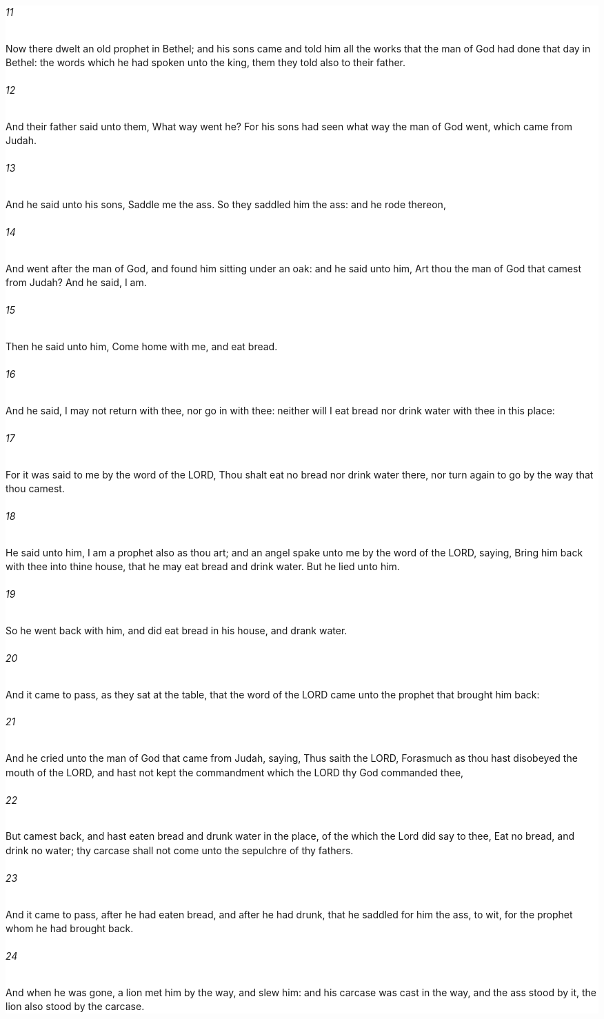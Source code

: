 ###### 11 
Now there dwelt an old prophet in Bethel; and his sons came and told him all the works that the man of God had done that day in Bethel: the words which he had spoken unto the king, them they told also to their father. 

###### 12 
And their father said unto them, What way went he? For his sons had seen what way the man of God went, which came from Judah. 

###### 13 
And he said unto his sons, Saddle me the ass. So they saddled him the ass: and he rode thereon, 

###### 14 
And went after the man of God, and found him sitting under an oak: and he said unto him, Art thou the man of God that camest from Judah? And he said, I am. 

###### 15 
Then he said unto him, Come home with me, and eat bread. 

###### 16 
And he said, I may not return with thee, nor go in with thee: neither will I eat bread nor drink water with thee in this place: 

###### 17 
For it was said to me by the word of the LORD, Thou shalt eat no bread nor drink water there, nor turn again to go by the way that thou camest. 

###### 18 
He said unto him, I am a prophet also as thou art; and an angel spake unto me by the word of the LORD, saying, Bring him back with thee into thine house, that he may eat bread and drink water. But he lied unto him. 

###### 19 
So he went back with him, and did eat bread in his house, and drank water. 

###### 20 
And it came to pass, as they sat at the table, that the word of the LORD came unto the prophet that brought him back: 

###### 21 
And he cried unto the man of God that came from Judah, saying, Thus saith the LORD, Forasmuch as thou hast disobeyed the mouth of the LORD, and hast not kept the commandment which the LORD thy God commanded thee, 

###### 22 
But camest back, and hast eaten bread and drunk water in the place, of the which the Lord did say to thee, Eat no bread, and drink no water; thy carcase shall not come unto the sepulchre of thy fathers. 

###### 23 
And it came to pass, after he had eaten bread, and after he had drunk, that he saddled for him the ass, to wit, for the prophet whom he had brought back. 

###### 24 
And when he was gone, a lion met him by the way, and slew him: and his carcase was cast in the way, and the ass stood by it, the lion also stood by the carcase. 
